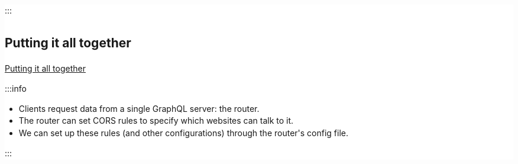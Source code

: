 :::

## Putting it all together

[Putting it all together](https://www.apollographql.com/tutorials/voyage-part1/14-putting-it-all-together)

:::info

- Clients request data from a single GraphQL server: the router.
- The router can set CORS rules to specify which websites can talk to it.
- We can set up these rules (and other configurations) through the router's config file.

:::
